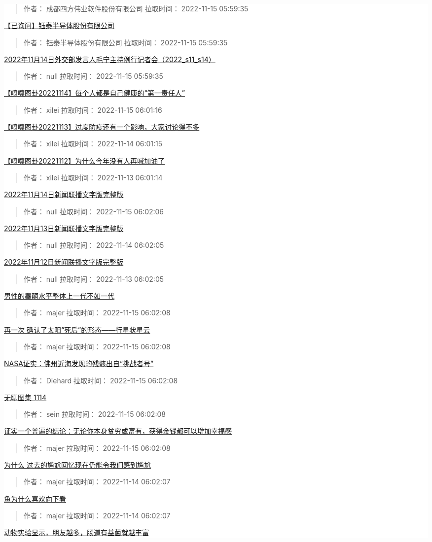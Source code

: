 > 作者： 成都四方伟业软件股份有限公司  拉取时间： 2022-11-15 05:59:35

 [【已询问】钰泰半导体股份有限公司](https://kcb.sse.com.cn/renewal/xmxq/index.shtml?auditId=1172)

> 作者： 钰泰半导体股份有限公司  拉取时间： 2022-11-15 05:59:35

 [2022年11月14日外交部发言人毛宁主持例行记者会（2022_s11_s14）](https://www.mfa.gov.cn/web/wjdt_674879/fyrbt_674889/202211/t20221114_10974396.shtml)

> 作者： null  拉取时间： 2022-11-15 05:59:35

 [【喷嚏图卦20221114】每个人都是自己健康的“第一责任人”](https://www.dapenti.com/blog/more.asp?name=xilei&id=167991)

> 作者： xilei  拉取时间： 2022-11-15 06:01:16

 [【喷嚏图卦20221113】过度防疫还有一个影响，大家讨论得不多](https://www.dapenti.com/blog/more.asp?name=xilei&id=167975)

> 作者： xilei  拉取时间： 2022-11-14 06:01:15

 [【喷嚏图卦20221112】为什么今年没有人再喊加油了](https://www.dapenti.com/blog/more.asp?name=xilei&id=167955)

> 作者： xilei  拉取时间： 2022-11-13 06:01:14

 [2022年11月14日新闻联播文字版完整版](http://www.xwlb.com.cn/12305.html)

> 作者： null  拉取时间： 2022-11-15 06:02:06

 [2022年11月13日新闻联播文字版完整版](http://www.xwlb.com.cn/12287.html)

> 作者： null  拉取时间： 2022-11-14 06:02:05

 [2022年11月12日新闻联播文字版完整版](http://www.xwlb.com.cn/12267.html)

> 作者： null  拉取时间： 2022-11-13 06:02:05

 [男性的睾酮水平整体上一代不如一代](http://jandan.net/p/111484)

> 作者： majer  拉取时间： 2022-11-15 06:02:08

 [再一次 确认了太阳“死后”的形态——行星状星云](http://jandan.net/p/111652)

> 作者： majer  拉取时间： 2022-11-15 06:02:08

 [NASA证实：佛州近海发现的残骸出自“挑战者号”](http://jandan.net/p/111661)

> 作者： Diehard  拉取时间： 2022-11-15 06:02:08

 [无聊图集 1114](http://jandan.net/p/111660)

> 作者： sein  拉取时间： 2022-11-15 06:02:08

 [证实一个普遍的结论：无论你本身贫穷或富有，获得金钱都可以增加幸福感](http://jandan.net/p/111657)

> 作者： majer  拉取时间： 2022-11-15 06:02:08

 [为什么 过去的尴尬回忆现在仍能令我们感到尴尬](http://jandan.net/p/111655)

> 作者： majer  拉取时间： 2022-11-14 06:02:07

 [鱼为什么喜欢向下看](http://jandan.net/p/111651)

> 作者： majer  拉取时间： 2022-11-14 06:02:07

 [动物实验显示，朋友越多，肠道有益菌就越丰富](http://jandan.net/p/111646)
